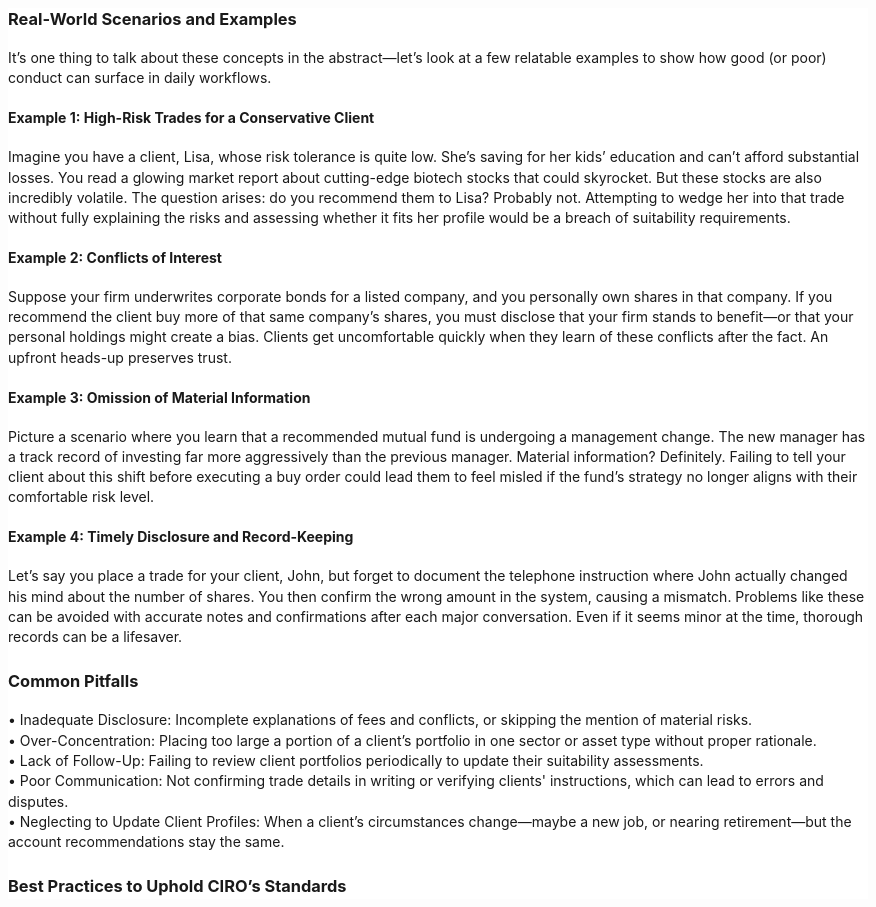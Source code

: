 ### Real-World Scenarios and Examples

It’s one thing to talk about these concepts in the abstract—let’s look at a few relatable examples to show how good (or poor) conduct can surface in daily workflows.

#### Example 1: High-Risk Trades for a Conservative Client

Imagine you have a client, Lisa, whose risk tolerance is quite low. She’s saving for her kids’ education and can’t afford substantial losses. You read a glowing market report about cutting-edge biotech stocks that could skyrocket. But these stocks are also incredibly volatile. The question arises: do you recommend them to Lisa? Probably not. Attempting to wedge her into that trade without fully explaining the risks and assessing whether it fits her profile would be a breach of suitability requirements.

#### Example 2: Conflicts of Interest

Suppose your firm underwrites corporate bonds for a listed company, and you personally own shares in that company. If you recommend the client buy more of that same company’s shares, you must disclose that your firm stands to benefit—or that your personal holdings might create a bias. Clients get uncomfortable quickly when they learn of these conflicts after the fact. An upfront heads-up preserves trust.

#### Example 3: Omission of Material Information

Picture a scenario where you learn that a recommended mutual fund is undergoing a management change. The new manager has a track record of investing far more aggressively than the previous manager. Material information? Definitely. Failing to tell your client about this shift before executing a buy order could lead them to feel misled if the fund’s strategy no longer aligns with their comfortable risk level.

#### Example 4: Timely Disclosure and Record-Keeping

Let’s say you place a trade for your client, John, but forget to document the telephone instruction where John actually changed his mind about the number of shares. You then confirm the wrong amount in the system, causing a mismatch. Problems like these can be avoided with accurate notes and confirmations after each major conversation. Even if it seems minor at the time, thorough records can be a lifesaver.

### Common Pitfalls

• Inadequate Disclosure: Incomplete explanations of fees and conflicts, or skipping the mention of material risks.  
• Over-Concentration: Placing too large a portion of a client’s portfolio in one sector or asset type without proper rationale.  
• Lack of Follow-Up: Failing to review client portfolios periodically to update their suitability assessments.  
• Poor Communication: Not confirming trade details in writing or verifying clients' instructions, which can lead to errors and disputes.  
• Neglecting to Update Client Profiles: When a client’s circumstances change—maybe a new job, or nearing retirement—but the account recommendations stay the same.

### Best Practices to Uphold CIRO’s Standards
